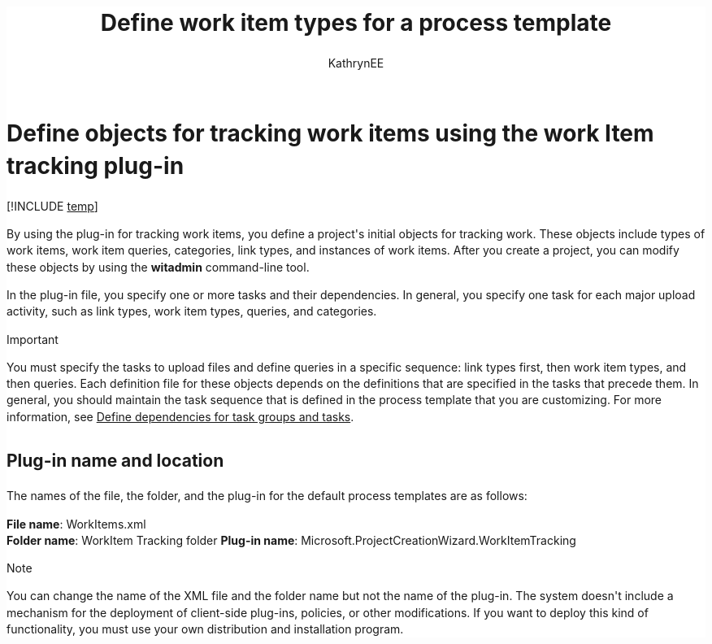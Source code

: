 ﻿---
title: Define work item types for a process template 
titleSuffix: Azure DevOps & TFS
description: Use the plug-in for tracking work items and defining a project's initial objects for tracking work for Team Foundation Server 
ms.prod: devops
ms.technology: devops-agile
ms.assetid: 6d6103d6-2558-460c-b022-9eda2ffe4023
ms.manager: mijacobs
ms.author: kaelli
author: KathrynEE
ms.topic: reference
monikerRange: '>= tfs-2013 <= azure-devops-2019'
ms.date: 09/08/2017
---

# Define objects for tracking work items using the work Item tracking plug-in

[!INCLUDE [temp](../../includes/customization-phase-0-and-1-plus-version-header.md)]

By using the plug-in for tracking work items, you define a project's initial objects for tracking work. These objects include types of work items, work item queries, categories, link types, and instances of work items. After you create a project, you can modify these objects by using the **witadmin** command-line tool.  
  
 In the plug-in file, you specify one or more tasks and their dependencies. In general, you specify one task for each major upload activity, such as link types, work item types, queries, and categories.  
  
> [!IMPORTANT]
> You must specify the tasks to upload files and define queries in a specific sequence: link types first, then work item types, and then queries. Each definition file for these objects depends on the definitions that are specified in the tasks that precede them. In general, you should maintain the task sequence that is defined in the process template that you are customizing. For more information, see [Define dependencies for task groups and tasks](define-dependencies-plug-ins-groups-tasks.md).  
  
<a name="plugin"></a> 
## Plug-in name and location  

The names of the file, the folder, and the plug-in for the default process templates are as follows:  
    
**File name**: WorkItems.xml  
**Folder name**: WorkItem Tracking folder
**Plug-in name**: Microsoft.ProjectCreationWizard.WorkItemTracking
 
  
> [!NOTE]   
> You can change the name of the XML file and the folder name but not the name of the plug-in. The system doesn't include a mechanism for the deployment of client-side plug-ins, policies, or other modifications. If you want to deploy this kind of functionality, you must use your own distribution and installation program.  
  